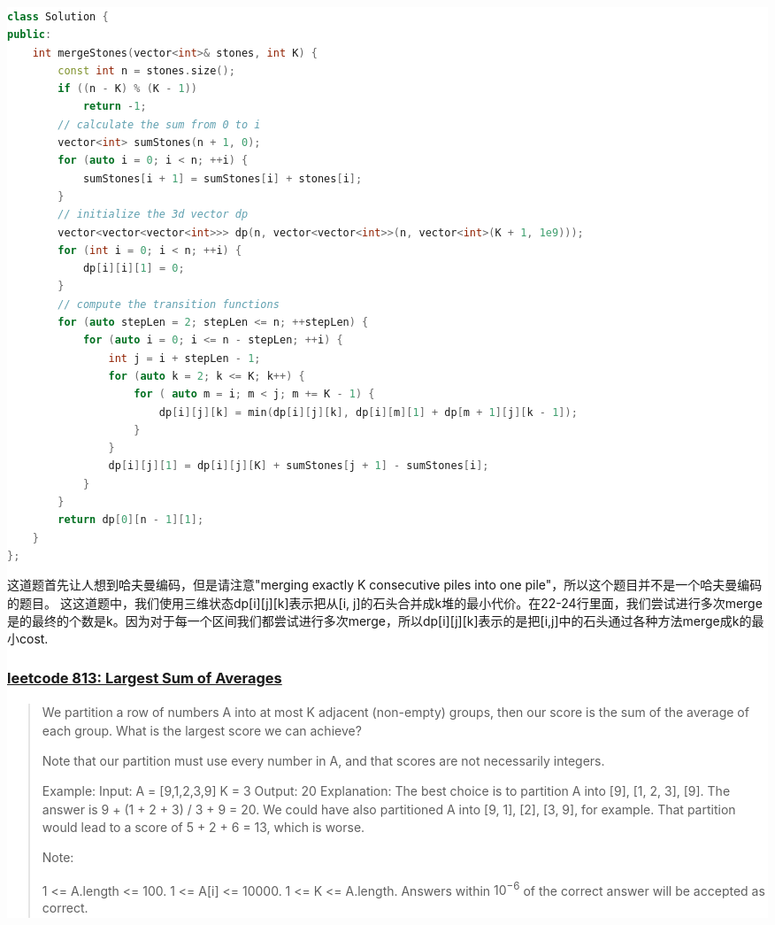 ```c++
class Solution {
public:
    int mergeStones(vector<int>& stones, int K) {
        const int n = stones.size();
        if ((n - K) % (K - 1))
            return -1;
        // calculate the sum from 0 to i
        vector<int> sumStones(n + 1, 0);
        for (auto i = 0; i < n; ++i) {
            sumStones[i + 1] = sumStones[i] + stones[i];
        }
        // initialize the 3d vector dp
        vector<vector<vector<int>>> dp(n, vector<vector<int>>(n, vector<int>(K + 1, 1e9)));
        for (int i = 0; i < n; ++i) {
            dp[i][i][1] = 0;
        }
        // compute the transition functions
        for (auto stepLen = 2; stepLen <= n; ++stepLen) {
            for (auto i = 0; i <= n - stepLen; ++i) {
                int j = i + stepLen - 1;
                for (auto k = 2; k <= K; k++) {
                    for ( auto m = i; m < j; m += K - 1) {
                        dp[i][j][k] = min(dp[i][j][k], dp[i][m][1] + dp[m + 1][j][k - 1]);
                    }
                }
                dp[i][j][1] = dp[i][j][K] + sumStones[j + 1] - sumStones[i];
            }
        }
        return dp[0][n - 1][1];
    }
};
```
这道题首先让人想到哈夫曼编码，但是请注意"merging exactly K consecutive piles into one pile"，所以这个题目并不是一个哈夫曼编码的题目。
这这道题中，我们使用三维状态dp[i][j][k]表示把从[i, j]的石头合并成k堆的最小代价。在22-24行里面，我们尝试进行多次merge是的最终的个数是k。因为对于每一个区间我们都尝试进行多次merge，所以dp[i][j][k]表示的是把[i,j]中的石头通过各种方法merge成k的最小cost.


### [leetcode 813: Largest Sum of Averages](https://leetcode.com/problems/largest-sum-of-averages/)
> We partition a row of numbers A into at most K adjacent (non-empty) groups, then our score is the sum of the average of each group. What is the largest score we can achieve?
>
> Note that our partition must use every number in A, and that scores are not necessarily integers.
>
> Example:
> Input:
> A = [9,1,2,3,9]
> K = 3
> Output: 20
> Explanation:
> The best choice is to partition A into [9], [1, 2, 3], [9]. The answer is 9 + (1 + 2 + 3) / 3 + 9 = 20.
> We could have also partitioned A into [9, 1], [2], [3, 9], for example.
> That partition would lead to a score of 5 + 2 + 6 = 13, which is worse.
>
> Note:
>
> 1 <= A.length <= 100.
> 1 <= A[i] <= 10000.
> 1 <= K <= A.length.
> Answers within $10^{-6}$ of the correct answer will be accepted as correct.
